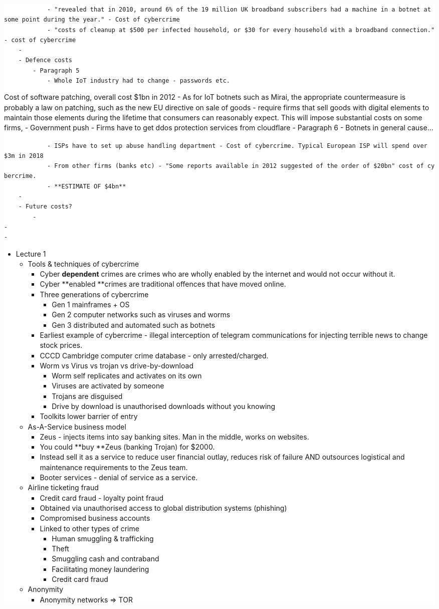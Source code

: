                 - "revealed that in 2010, around 6% of the 19 million UK broadband subscribers had a machine in a botnet at some point during the year." - Cost of cybercrime
                - "costs of cleanup at $500 per infected household, or $30 for every household with a broadband connection." - cost of cybercrime
        - 
        - Defence costs
            - Paragraph 5 
                - Whole IoT industry had to change - passwords etc.
Cost of software patching, overall cost $1bn in 2012
                - As for IoT botnets such as Mirai, the appropriate countermeasure is probably a law on patching, such as the new EU directive on sale of goods
                - require firms that sell goods with digital elements to maintain those elements during the lifetime that consumers can reasonably expect. This will impose substantial costs on some firms,
                - Government push
                - Firms have to get ddos protection services from cloudflare
            - Paragraph 6
                - Botnets in general cause... 

                - ISPs have to set up abuse handling department - Cost of cybercrime. Typical European ISP will spend over $3m in 2018
                - From other firms (banks etc) - "Some reports available in 2012 suggested of the order of $20bn" cost of cybercrime.
                - **ESTIMATE OF $4bn** 
        - 
        - Future costs?
            - 
    - 
    - 
- Lecture 1
    - Tools & techniques of cybercrime
        - Cyber **dependent** crimes are crimes who are wholly enabled by the internet and would not occur without it. 
        - Cyber **enabled **crimes are traditional offences that have moved online.
        - Three generations of cybercrime
            - Gen 1 mainframes + OS
            - Gen 2 computer networks such as viruses and worms
            - Gen 3 distributed and automated such as botnets
        - Earliest example of cybercrime - illegal interception of telegram communications for injecting terrible news to change stock prices.
        - CCCD Cambridge computer crime database - only arrested/charged.
        - Worm vs Virus vs trojan vs drive-by-download
            - Worm self replicates and activates on its own
            - Viruses are activated by someone
            - Trojans are disguised
            - Drive by download is unauthorised downloads without you knowing
        - Toolkits lower barrier of entry
    - As-A-Service business model
        - Zeus - injects items into say banking sites. Man in the middle, works on websites.
        - You could **buy **Zeus (banking Trojan) for $2000. 
        - Instead sell it as a service to reduce user financial outlay, reduces risk of failure AND outsources logistical and maintenance requirements to the Zeus team.
        - Booter services - denial of service as a service.
    - Airline ticketing fraud
        - Credit card fraud - loyalty point fraud
        - Obtained via unauthorised access to global distribution systems (phishing)
        - Compromised business accounts
        - Linked to other types of crime
            - Human smuggling & trafficking 
            - Theft
            - Smuggling cash and contraband
            - Facilitating money laundering
            - Credit card fraud
    - Anonymity
        - Anonymity networks ⇒ TOR